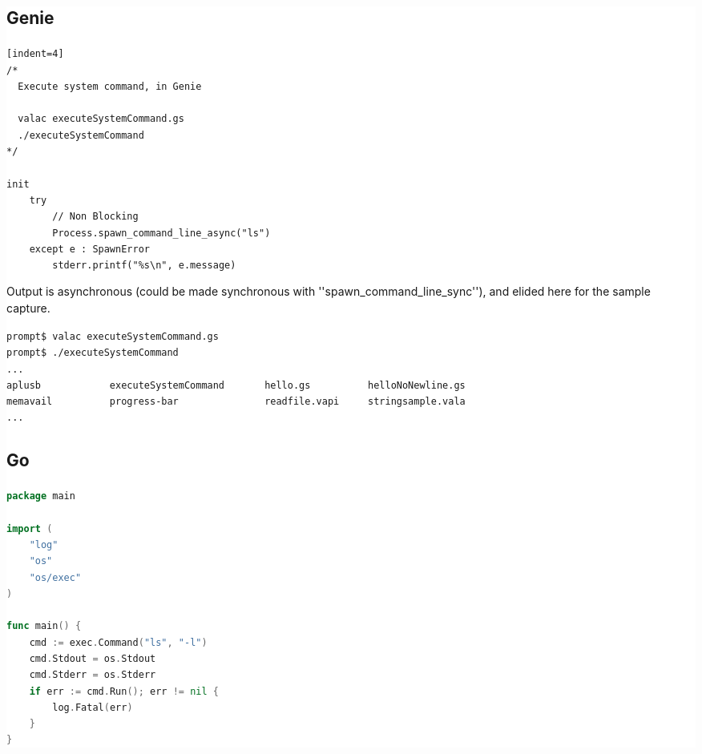 

## Genie


```genie
[indent=4]
/*
  Execute system command, in Genie

  valac executeSystemCommand.gs
  ./executeSystemCommand
*/

init
    try
        // Non Blocking
        Process.spawn_command_line_async("ls")
    except e : SpawnError
        stderr.printf("%s\n", e.message)
```


Output is asynchronous (could be made synchronous with ''spawn_command_line_sync''), and elided here for the sample capture.

```txt
prompt$ valac executeSystemCommand.gs
prompt$ ./executeSystemCommand
...
aplusb            executeSystemCommand       hello.gs          helloNoNewline.gs
memavail          progress-bar               readfile.vapi     stringsample.vala
...

```



## Go


```go
package main

import (
    "log"
    "os"
    "os/exec"
)

func main() {
    cmd := exec.Command("ls", "-l")
    cmd.Stdout = os.Stdout
    cmd.Stderr = os.Stderr
    if err := cmd.Run(); err != nil {
        log.Fatal(err)
    }
}
```
